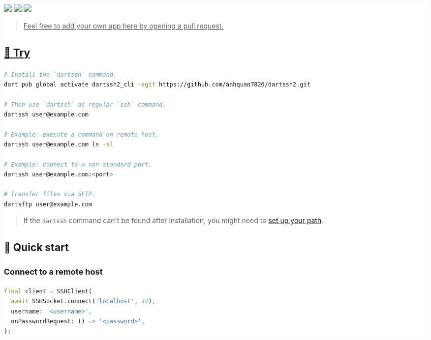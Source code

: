   <tr> 
    <!-- ServerBox -->
    <td>
      <img src="https://raw.githubusercontent.com/TerminalStudio/dartssh2/master/media/showcase-1-serverbox.1.jpg" width="150px">
      <img src="https://raw.githubusercontent.com/TerminalStudio/dartssh2/master/media/showcase-1-serverbox.2.png" width="150px">
    </td>
    <!-- Ssh! No Ports -->
    <td>
      <a href="https://asciinema.org/a/496148">
        <img src="https://user-images.githubusercontent.com/6131216/185263634-07e8dba7-b5a8-44fc-ac44-8703e247143f.png" width="300px">
    </td>
  </tr>
</table>

> Feel free to add your own app here by opening a pull request.



## 🧪 Try

```sh
# Install the `dartssh` command.
dart pub global activate dartssh2_cli -sgit https://github.com/anhquan7826/dartssh2.git

# Then use `dartssh` as regular `ssh` command.
dartssh user@example.com

# Example: execute a command on remote host.
dartssh user@example.com ls -al

# Example: connect to a non-standard port.
dartssh user@example.com:<port>

# Transfer files via SFTP.
dartsftp user@example.com
```

> If the `dartssh` command can't be found after installation, you might need to [set up your path](https://dart.dev/tools/pub/cmd/pub-global#running-a-script-from-your-path).

## 🚀 Quick start 

### Connect to a remote host
```dart
final client = SSHClient(
  await SSHSocket.connect('localhost', 22),
  username: '<username>',
  onPasswordRequest: () => '<password>',
);
```
